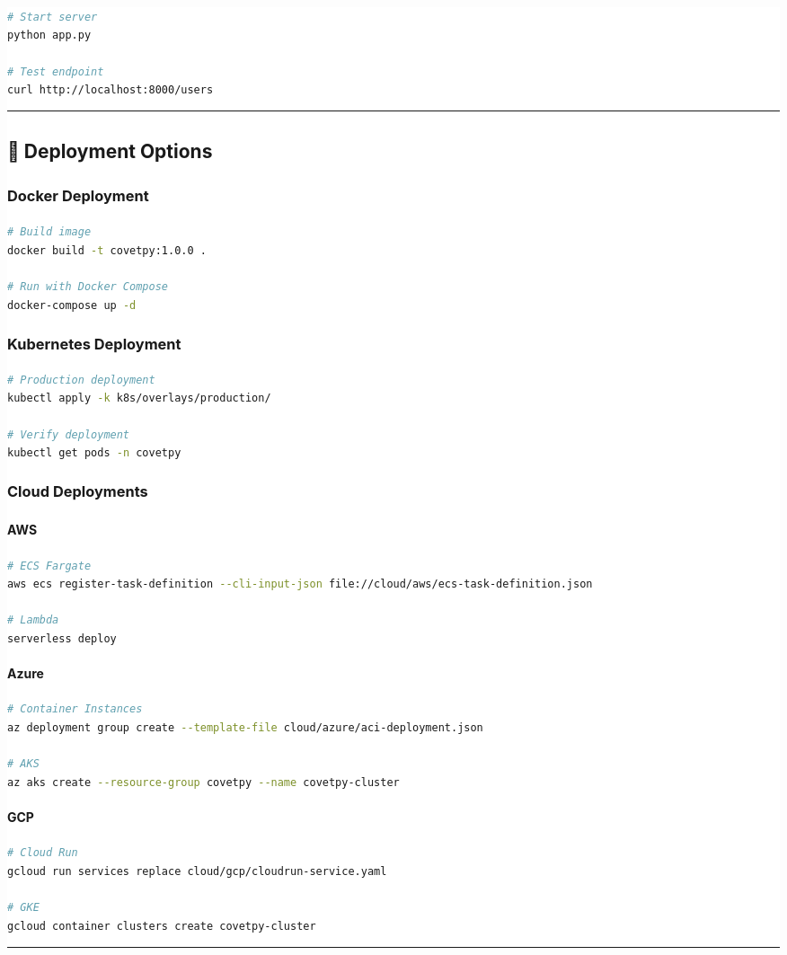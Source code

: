 ```bash
# Start server
python app.py

# Test endpoint
curl http://localhost:8000/users
```

---

## 🚀 Deployment Options

### Docker Deployment

```bash
# Build image
docker build -t covetpy:1.0.0 .

# Run with Docker Compose
docker-compose up -d
```

### Kubernetes Deployment

```bash
# Production deployment
kubectl apply -k k8s/overlays/production/

# Verify deployment
kubectl get pods -n covetpy
```

### Cloud Deployments

#### AWS
```bash
# ECS Fargate
aws ecs register-task-definition --cli-input-json file://cloud/aws/ecs-task-definition.json

# Lambda
serverless deploy
```

#### Azure
```bash
# Container Instances
az deployment group create --template-file cloud/azure/aci-deployment.json

# AKS
az aks create --resource-group covetpy --name covetpy-cluster
```

#### GCP
```bash
# Cloud Run
gcloud run services replace cloud/gcp/cloudrun-service.yaml

# GKE
gcloud container clusters create covetpy-cluster
```

---